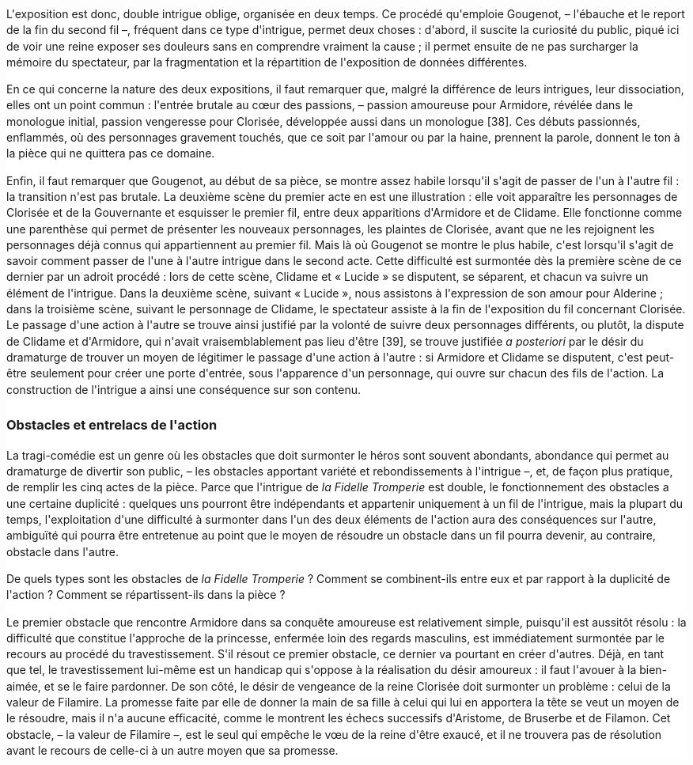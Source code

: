 L'exposition est donc, double intrigue oblige, organisée en deux temps. Ce procédé qu'emploie Gougenot, – l'ébauche et le report de la fin du second fil –, fréquent dans ce type d'intrigue, permet deux choses : d'abord, il suscite la curiosité du public, piqué ici de voir une reine exposer ses douleurs sans en comprendre vraiment la cause ; il permet ensuite de ne pas surcharger la mémoire du spectateur, par la fragmentation et la répartition de l'exposition de données différentes.

En ce qui concerne la nature des deux expositions, il faut remarquer que, malgré la différence de leurs intrigues, leur dissociation, elles ont un point commun : l'entrée brutale au cœur des passions, – passion amoureuse pour Armidore, révélée dans le monologue initial, passion vengeresse pour Clorisée, développée aussi dans un monologue [38]. Ces débuts passionnés, enflammés, où des personnages gravement touchés, que ce soit par l'amour ou par la haine, prennent la parole, donnent le ton à la pièce qui ne quittera pas ce domaine.

Enfin, il faut remarquer que Gougenot, au début de sa pièce, se montre assez habile lorsqu'il s'agit de passer de l'un à l'autre fil : la transition n'est pas brutale. La deuxième scène du premier acte en est une illustration : elle voit apparaître les personnages de Clorisée et de la Gouvernante et esquisser le premier fil, entre deux apparitions d'Armidore et de Clidame. Elle fonctionne comme une parenthèse qui permet de présenter les nouveaux personnages, les plaintes de Clorisée, avant que ne les rejoignent les personnages déjà connus qui appartiennent au premier fil. Mais là où Gougenot se montre le plus habile, c'est lorsqu'il s'agit de savoir comment passer de l'une à l'autre intrigue dans le second acte. Cette difficulté est surmontée dès la première scène de ce dernier par un adroit procédé : lors de cette scène, Clidame et « Lucide » se disputent, se séparent, et chacun va suivre un élément de l'intrigue. Dans la deuxième scène, suivant « Lucide », nous assistons à l'expression de son amour pour Alderine ; dans la troisième scène, suivant le personnage de Clidame, le spectateur assiste à la fin de l'exposition du fil concernant Clorisée. Le passage d'une action à l'autre se trouve ainsi justifié par la volonté de suivre deux personnages différents, ou plutôt, la dispute de Clidame et d'Armidore, qui n'avait vraisemblablement pas lieu d'être [39], se trouve justifiée *a posteriori* par le désir du dramaturge de trouver un moyen de légitimer le passage d'une action à l'autre : si Armidore et Clidame se disputent, c'est peut-être seulement pour créer une porte d'entrée, sous l'apparence d'un personnage, qui ouvre sur chacun des fils de l'action. La construction de l'intrigue a ainsi une conséquence sur son contenu.


### Obstacles et entrelacs de l'action

La tragi-comédie est un genre où les obstacles que doit surmonter le héros sont souvent abondants, abondance qui permet au dramaturge de divertir son public, – les obstacles apportant variété et rebondissements à l'intrigue –, et, de façon plus pratique, de remplir les cinq actes de la pièce. Parce que l'intrigue de *la Fidelle Tromperie* est double, le fonctionnement des obstacles a une certaine duplicité : quelques uns pourront être indépendants et appartenir uniquement à un fil de l'intrigue, mais la plupart du temps, l'exploitation d'une difficulté à surmonter dans l'un des deux éléments de l'action aura des conséquences sur l'autre, ambiguïté qui pourra être entretenue au point que le moyen de résoudre un obstacle dans un fil pourra devenir, au contraire, obstacle dans l'autre.

De quels types sont les obstacles de *la Fidelle Tromperie* ? Comment se combinent-ils entre eux et par rapport à la duplicité de l'action ? Comment se répartissent-ils dans la pièce ?

Le premier obstacle que rencontre Armidore dans sa conquête amoureuse est relativement simple, puisqu'il est aussitôt résolu : la difficulté que constitue l'approche de la princesse, enfermée loin des regards masculins, est immédiatement surmontée par le recours au procédé du travestissement. S'il résout ce premier obstacle, ce dernier va pourtant en créer d'autres. Déjà, en tant que tel, le travestissement lui-même est un handicap qui s'oppose à la réalisation du désir amoureux : il faut l'avouer à la bien-aimée, et se le faire pardonner. De son côté, le désir de vengeance de la reine Clorisée doit surmonter un problème : celui de la valeur de Filamire. La promesse faite par elle de donner la main de sa fille à celui qui lui en apportera la tête se veut un moyen de le résoudre, mais il n'a aucune efficacité, comme le montrent les échecs successifs d'Aristome, de Bruserbe et de Filamon. Cet obstacle, – la valeur de Filamire –, est le seul qui empêche le vœu de la reine d'être exaucé, et il ne trouvera pas de résolution avant le recours de celle-ci à un autre moyen que sa promesse.
